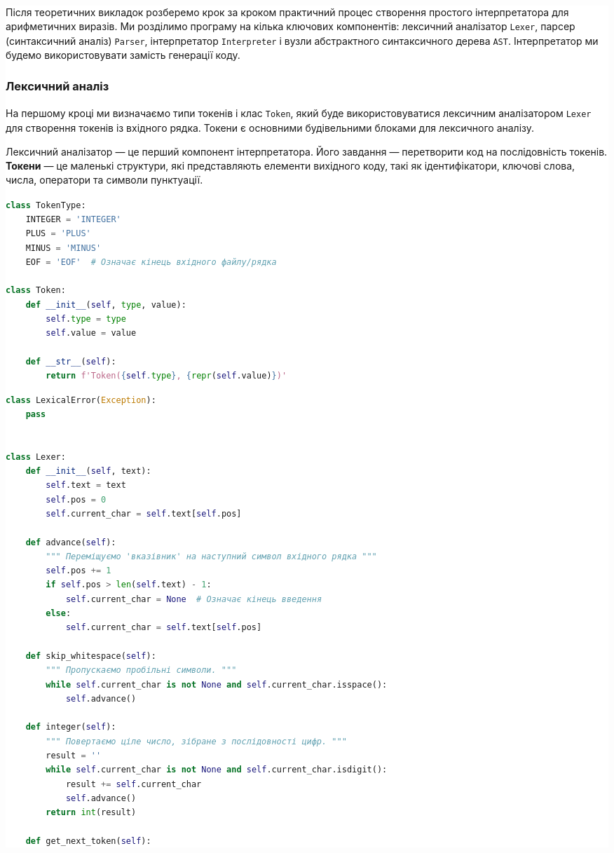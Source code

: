 Після теоретичних викладок розберемо крок за кроком практичний процес створення простого інтерпретатора для арифметичних виразів. Ми розділимо програму на кілька ключових компонентів: лексичний аналізатор `Lexer`, парсер (синтаксичний аналіз) `Parser`, інтерпретатор `Interpreter` і вузли абстрактного синтаксичного дерева `AST`. Інтерпретатор ми будемо використовувати замість генерації коду.


### Лексичний аналіз

На першому кроці ми визначаємо типи токенів і клас `Token`, який буде використовуватися лексичним аналізатором `Lexer` для створення токенів із вхідного рядка. Токени є основними будівельними блоками для лексичного аналізу.

Лексичний аналізатор — це перший компонент інтерпретатора. Його завдання — перетворити код на послідовність токенів. **Токени** — це маленькі структури, які представляють елементи вихідного коду, такі як ідентифікатори, ключові слова, числа, оператори та символи пунктуації.

```python
class TokenType:
    INTEGER = 'INTEGER'
    PLUS = 'PLUS'
    MINUS = 'MINUS'
    EOF = 'EOF'  # Означає кінець вхідного файлу/рядка

class Token:
    def __init__(self, type, value):
        self.type = type
        self.value = value

    def __str__(self):
        return f'Token({self.type}, {repr(self.value)})'
```



```python
class LexicalError(Exception):
    pass


class Lexer:
    def __init__(self, text):
        self.text = text
        self.pos = 0
        self.current_char = self.text[self.pos]

    def advance(self):
        """ Переміщуємо 'вказівник' на наступний символ вхідного рядка """
        self.pos += 1
        if self.pos > len(self.text) - 1:
            self.current_char = None  # Означає кінець введення
        else:
            self.current_char = self.text[self.pos]

    def skip_whitespace(self):
        """ Пропускаємо пробільні символи. """
        while self.current_char is not None and self.current_char.isspace():
            self.advance()

    def integer(self):
        """ Повертаємо ціле число, зібране з послідовності цифр. """
        result = ''
        while self.current_char is not None and self.current_char.isdigit():
            result += self.current_char
            self.advance()
        return int(result)

    def get_next_token(self):
```